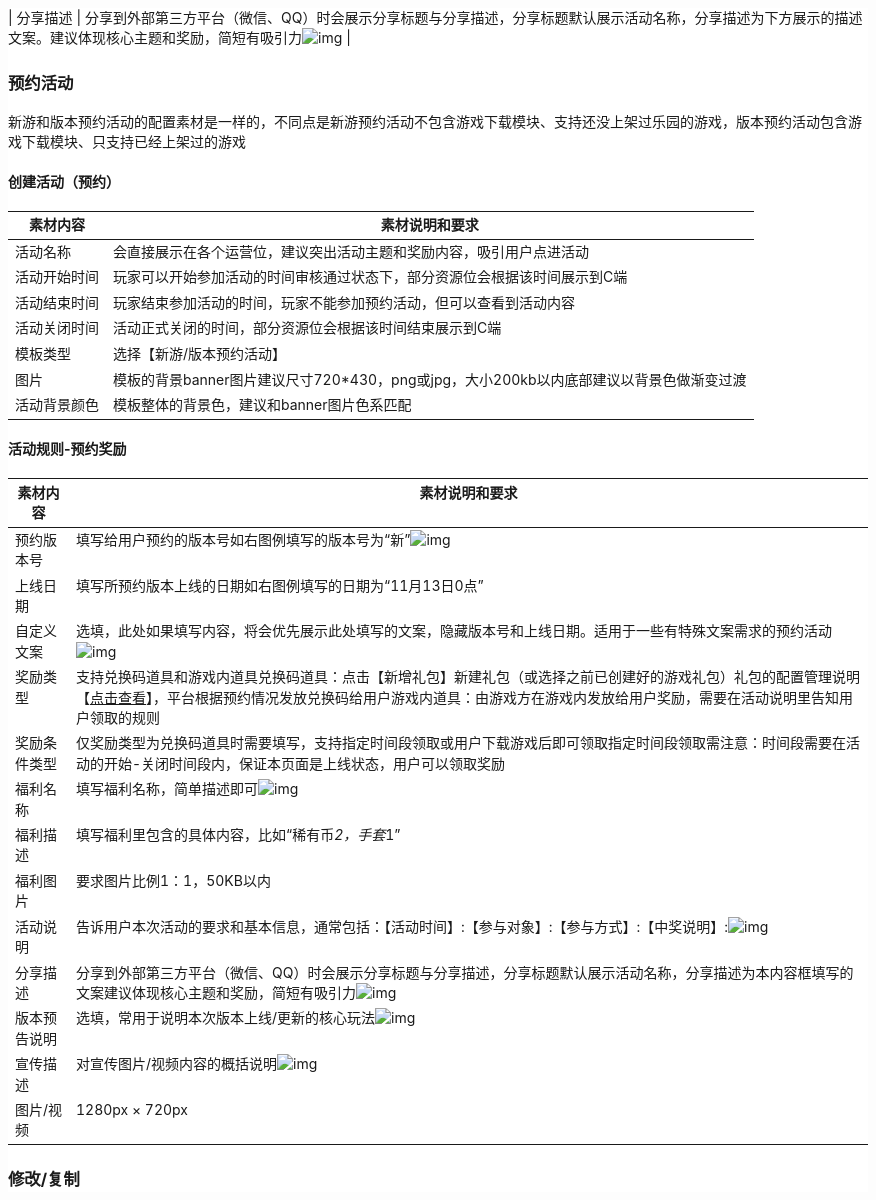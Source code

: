 | 分享描述             | 分享到外部第三方平台（微信、QQ）时会展示分享标题与分享描述，分享标题默认展示活动名称，分享描述为下方展示的描述文案。建议体现核心主题和奖励，简短有吸引力![img](https://arkimg.ark.online/(null)-20241106165525539.png) |

### 预约活动

新游和版本预约活动的配置素材是一样的，不同点是新游预约活动不包含游戏下载模块、支持还没上架过乐园的游戏，版本预约活动包含游戏下载模块、只支持已经上架过的游戏

#### 创建活动（预约）

| **素材内容**     | **素材说明和要求**                                           |
| ------------ | ------------------------------------------------------------ |
| 活动名称     | 会直接展示在各个运营位，建议突出活动主题和奖励内容，吸引用户点进活动 |
| 活动开始时间 | 玩家可以开始参加活动的时间审核通过状态下，部分资源位会根据该时间展示到C端 |
| 活动结束时间 | 玩家结束参加活动的时间，玩家不能参加预约活动，但可以查看到活动内容 |
| 活动关闭时间 | 活动正式关闭的时间，部分资源位会根据该时间结束展示到C端      |
| 模板类型     | 选择【新游/版本预约活动】                                    |
| 图片         | 模板的背景banner图片建议尺寸720*430，png或jpg，大小200kb以内底部建议以背景色做渐变过渡 |
| 活动背景颜色 | 模板整体的背景色，建议和banner图片色系匹配                   |


#### 活动规则-预约奖励


| **素材内容**     | **素材说明和要求**                                           |
| ------------ | ------------------------------------------------------------ |
| 预约版本号   | 填写给用户预约的版本号如右图例填写的版本号为“新”![img](https://arkimg.ark.online/(null)-20241106165526145.png) |
| 上线日期     | 填写所预约版本上线的日期如右图例填写的日期为“11月13日0点”    |
| 自定义文案   | 选填，此处如果填写内容，将会优先展示此处填写的文案，隐藏版本号和上线日期。适用于一些有特殊文案需求的预约活动![img](https://arkimg.ark.online/(null)-20241106165526048.png) |
| 奖励类型     | 支持兑换码道具和游戏内道具兑换码道具：点击【新增礼包】新建礼包（或选择之前已创建好的游戏礼包）礼包的配置管理说明【[点击查看](https://doc.233leyuan.com/operate/game_activity.html#%E7%A4%BC%E5%8C%85%E9%85%8D%E7%BD%AE)】，平台根据预约情况发放兑换码给用户游戏内道具：由游戏方在游戏内发放给用户奖励，需要在活动说明里告知用户领取的规则 |
| 奖励条件类型 | 仅奖励类型为兑换码道具时需要填写，支持指定时间段领取或用户下载游戏后即可领取指定时间段领取需注意：时间段需要在活动的开始-关闭时间段内，保证本页面是上线状态，用户可以领取奖励 |
| 福利名称     | 填写福利名称，简单描述即可![img](https://arkimg.ark.online/(null)-20241106165525706.png) |
| 福利描述     | 填写福利里包含的具体内容，比如“稀有币*2，手套*1”             |
| 福利图片     | 要求图片比例1：1，50KB以内                                   |
| 活动说明     | 告诉用户本次活动的要求和基本信息，通常包括：【活动时间】:【参与对象】:【参与方式】:【中奖说明】:![img](https://arkimg.ark.online/(null)-20241106165525969.png) |
| 分享描述     | 分享到外部第三方平台（微信、QQ）时会展示分享标题与分享描述，分享标题默认展示活动名称，分享描述为本内容框填写的文案建议体现核心主题和奖励，简短有吸引力![img](https://arkimg.ark.online/(null)-20241106165526758.png) |
| 版本预告说明 | 选填，常用于说明本次版本上线/更新的核心玩法![img](https://arkimg.ark.online/(null)-20241106165526200.png) |
| 宣传描述     | 对宣传图片/视频内容的概括说明![img](https://arkimg.ark.online/(null)-20241106165526474.png) |
| 图片/视频    | 1280px × 720px                                               |

### 修改/复制
